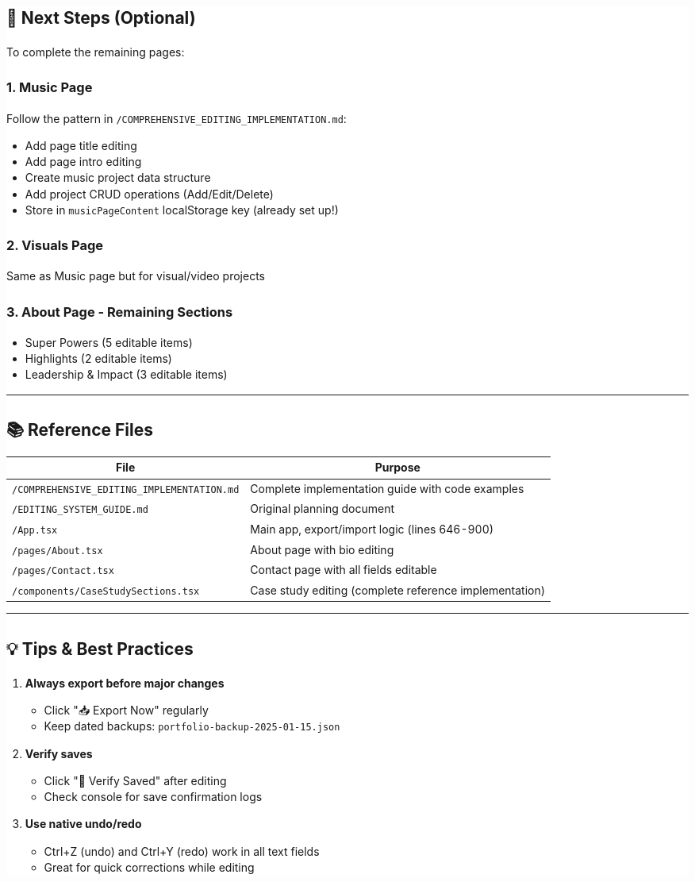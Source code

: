 
## 🚀 Next Steps (Optional)

To complete the remaining pages:

### **1. Music Page**
Follow the pattern in `/COMPREHENSIVE_EDITING_IMPLEMENTATION.md`:
- Add page title editing
- Add page intro editing
- Create music project data structure
- Add project CRUD operations (Add/Edit/Delete)
- Store in `musicPageContent` localStorage key (already set up!)

### **2. Visuals Page**
Same as Music page but for visual/video projects

### **3. About Page - Remaining Sections**
- Super Powers (5 editable items)
- Highlights (2 editable items)
- Leadership & Impact (3 editable items)

---

## 📚 Reference Files

| File | Purpose |
|------|---------|
| `/COMPREHENSIVE_EDITING_IMPLEMENTATION.md` | Complete implementation guide with code examples |
| `/EDITING_SYSTEM_GUIDE.md` | Original planning document |
| `/App.tsx` | Main app, export/import logic (lines 646-900) |
| `/pages/About.tsx` | About page with bio editing |
| `/pages/Contact.tsx` | Contact page with all fields editable |
| `/components/CaseStudySections.tsx` | Case study editing (complete reference implementation) |

---

## 💡 Tips & Best Practices

1. **Always export before major changes**
   - Click "📥 Export Now" regularly
   - Keep dated backups: `portfolio-backup-2025-01-15.json`

2. **Verify saves**
   - Click "💾 Verify Saved" after editing
   - Check console for save confirmation logs

3. **Use native undo/redo**
   - Ctrl+Z (undo) and Ctrl+Y (redo) work in all text fields
   - Great for quick corrections while editing
